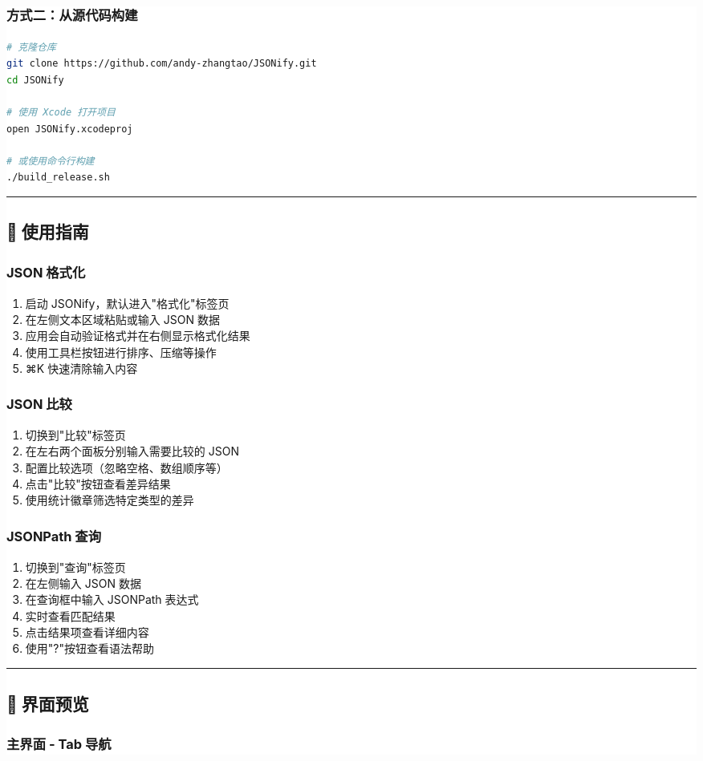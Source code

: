 ### 方式二：从源代码构建
```bash
# 克隆仓库
git clone https://github.com/andy-zhangtao/JSONify.git
cd JSONify

# 使用 Xcode 打开项目
open JSONify.xcodeproj

# 或使用命令行构建
./build_release.sh
```

---

## 🚀 使用指南

### JSON 格式化
1. 启动 JSONify，默认进入"格式化"标签页
2. 在左侧文本区域粘贴或输入 JSON 数据
3. 应用会自动验证格式并在右侧显示格式化结果
4. 使用工具栏按钮进行排序、压缩等操作
5. ⌘K 快速清除输入内容

### JSON 比较
1. 切换到"比较"标签页
2. 在左右两个面板分别输入需要比较的 JSON
3. 配置比较选项（忽略空格、数组顺序等）
4. 点击"比较"按钮查看差异结果
5. 使用统计徽章筛选特定类型的差异

### JSONPath 查询
1. 切换到"查询"标签页
2. 在左侧输入 JSON 数据
3. 在查询框中输入 JSONPath 表达式
4. 实时查看匹配结果
5. 点击结果项查看详细内容
6. 使用"?"按钮查看语法帮助

---

## 🎨 界面预览

### 主界面 - Tab 导航
<div align="center">